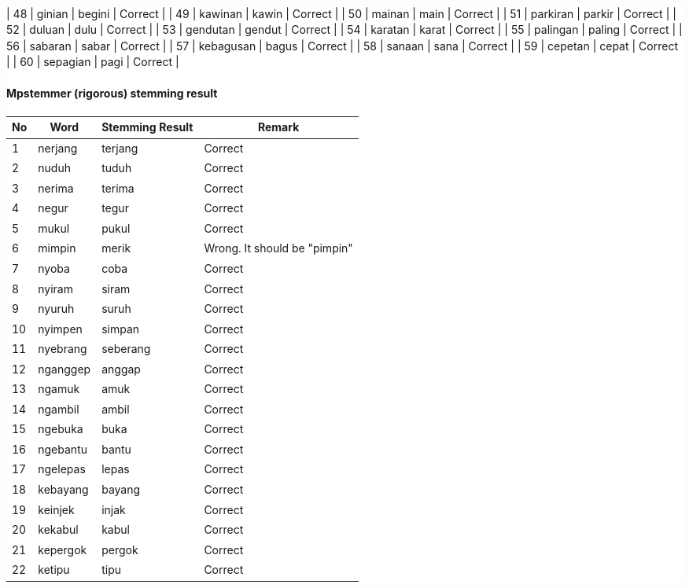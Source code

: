 | 48 | ginian | begini | Correct |
| 49 | kawinan | kawin | Correct |
| 50 | mainan | main | Correct |
| 51 | parkiran | parkir | Correct |
| 52 | duluan | dulu | Correct |
| 53 | gendutan | gendut | Correct |
| 54 | karatan | karat | Correct |
| 55 | palingan | paling | Correct |
| 56 | sabaran | sabar | Correct |
| 57 | kebagusan | bagus | Correct |
| 58 | sanaan | sana | Correct |
| 59 | cepetan | cepat | Correct |
| 60 | sepagian | pagi | Correct |

#### Mpstemmer (rigorous) stemming result
|No|Word|Stemming Result|Remark|
|--|----|---------------|------|
| 1 | nerjang | terjang | Correct |
| 2 | nuduh | tuduh | Correct |
| 3 | nerima | terima | Correct |
| 4 | negur | tegur | Correct |
| 5 | mukul | pukul | Correct |
| 6 | mimpin | merik | Wrong. It should be "pimpin" |
| 7 | nyoba | coba | Correct |
| 8 | nyiram | siram | Correct |
| 9 | nyuruh | suruh | Correct |
| 10 | nyimpen | simpan | Correct |
| 11 | nyebrang | seberang | Correct |
| 12 | nganggep | anggap | Correct |
| 13 | ngamuk | amuk | Correct |
| 14 | ngambil | ambil | Correct |
| 15 | ngebuka | buka | Correct |
| 16 | ngebantu | bantu | Correct |
| 17 | ngelepas | lepas | Correct |
| 18 | kebayang | bayang | Correct |
| 19 | keinjek | injak | Correct |
| 20 | kekabul | kabul | Correct |
| 21 | kepergok | pergok | Correct |
| 22 | ketipu | tipu | Correct |